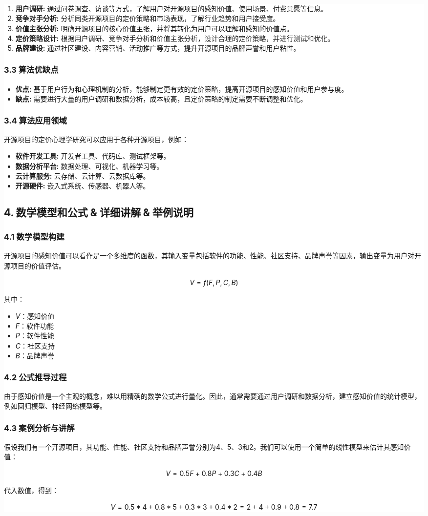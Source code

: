 1. **用户调研:** 通过问卷调查、访谈等方式，了解用户对开源项目的感知价值、使用场景、付费意愿等信息。
2. **竞争对手分析:** 分析同类开源项目的定价策略和市场表现，了解行业趋势和用户接受度。
3. **价值主张分析:** 明确开源项目的核心价值主张，并将其转化为用户可以理解和感知的价值点。
4. **定价策略设计:** 根据用户调研、竞争对手分析和价值主张分析，设计合理的定价策略，并进行测试和优化。
5. **品牌建设:** 通过社区建设、内容营销、活动推广等方式，提升开源项目的品牌声誉和用户粘性。

### 3.3  算法优缺点

* **优点:** 基于用户行为和心理机制的分析，能够制定更有效的定价策略，提高开源项目的感知价值和用户参与度。
* **缺点:** 需要进行大量的用户调研和数据分析，成本较高，且定价策略的制定需要不断调整和优化。

### 3.4  算法应用领域

开源项目的定价心理学研究可以应用于各种开源项目，例如：

* **软件开发工具:** 开发者工具、代码库、测试框架等。
* **数据分析平台:** 数据处理、可视化、机器学习等。
* **云计算服务:** 云存储、云计算、云数据库等。
* **开源硬件:** 嵌入式系统、传感器、机器人等。

## 4. 数学模型和公式 & 详细讲解 & 举例说明

### 4.1  数学模型构建

开源项目的感知价值可以看作是一个多维度的函数，其输入变量包括软件的功能、性能、社区支持、品牌声誉等因素，输出变量为用户对开源项目的价值评估。

$$
V = f(F, P, C, B)
$$

其中：

* $V$：感知价值
* $F$：软件功能
* $P$：软件性能
* $C$：社区支持
* $B$：品牌声誉

### 4.2  公式推导过程

由于感知价值是一个主观的概念，难以用精确的数学公式进行量化。因此，通常需要通过用户调研和数据分析，建立感知价值的统计模型，例如回归模型、神经网络模型等。

### 4.3  案例分析与讲解

假设我们有一个开源项目，其功能、性能、社区支持和品牌声誉分别为4、5、3和2。我们可以使用一个简单的线性模型来估计其感知价值：

$$
V = 0.5F + 0.8P + 0.3C + 0.4B
$$

代入数值，得到：

$$
V = 0.5 * 4 + 0.8 * 5 + 0.3 * 3 + 0.4 * 2 = 2 + 4 + 0.9 + 0.8 = 7.7
$$
